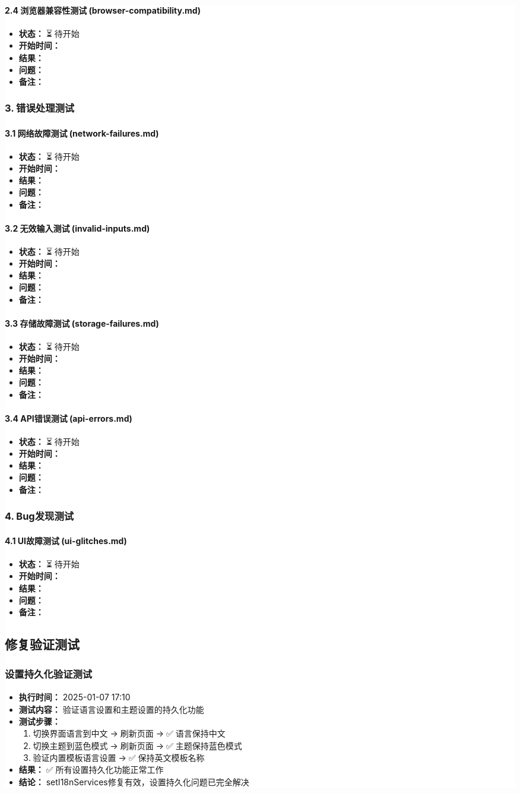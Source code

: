 #### 2.4 浏览器兼容性测试 (browser-compatibility.md)
- **状态：** ⏳ 待开始
- **开始时间：** 
- **结果：** 
- **问题：** 
- **备注：** 

### 3. 错误处理测试

#### 3.1 网络故障测试 (network-failures.md)
- **状态：** ⏳ 待开始
- **开始时间：** 
- **结果：** 
- **问题：** 
- **备注：** 

#### 3.2 无效输入测试 (invalid-inputs.md)
- **状态：** ⏳ 待开始
- **开始时间：** 
- **结果：** 
- **问题：** 
- **备注：** 

#### 3.3 存储故障测试 (storage-failures.md)
- **状态：** ⏳ 待开始
- **开始时间：** 
- **结果：** 
- **问题：** 
- **备注：** 

#### 3.4 API错误测试 (api-errors.md)
- **状态：** ⏳ 待开始
- **开始时间：** 
- **结果：** 
- **问题：** 
- **备注：** 

### 4. Bug发现测试

#### 4.1 UI故障测试 (ui-glitches.md)
- **状态：** ⏳ 待开始
- **开始时间：** 
- **结果：** 
- **问题：** 
- **备注：** 

## 修复验证测试

### 设置持久化验证测试
- **执行时间：** 2025-01-07 17:10
- **测试内容：** 验证语言设置和主题设置的持久化功能
- **测试步骤：**
  1. 切换界面语言到中文 → 刷新页面 → ✅ 语言保持中文
  2. 切换主题到蓝色模式 → 刷新页面 → ✅ 主题保持蓝色模式
  3. 验证内置模板语言设置 → ✅ 保持英文模板名称
- **结果：** ✅ 所有设置持久化功能正常工作
- **结论：** setI18nServices修复有效，设置持久化问题已完全解决
